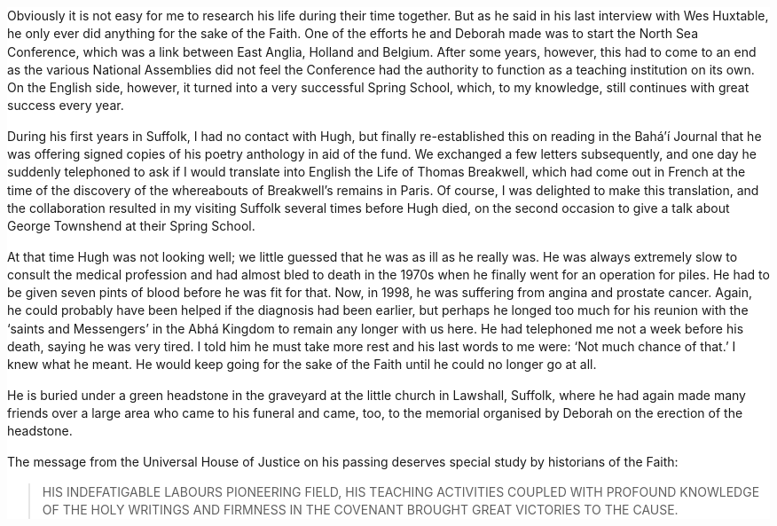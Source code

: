 Obviously it is not easy for me to research his life during
their time together. But as he said in his last interview with Wes
Huxtable, he only ever did anything for the sake of the Faith. One
of the efforts he and Deborah made was to start the North Sea
Conference, which was a link between East Anglia, Holland and
Belgium. After some years, however, this had to come to an end as
the various National Assemblies did not feel the Conference had
the authority to function as a teaching institution on its own. On
the English side, however, it turned into a very successful Spring
School, which, to my knowledge, still continues with great success
every year.

During his first years in Suffolk, I had no contact with Hugh,
but finally re-established this on reading in the Bahá’í Journal that
he was offering signed copies of his poetry anthology in aid of the
fund. We exchanged a few letters subsequently, and one day he
suddenly telephoned to ask if I would translate into English the
Life of Thomas Breakwell, which had come out in French at the time
of the discovery of the whereabouts of Breakwell’s remains in
Paris. Of course, I was delighted to make this translation, and the
collaboration resulted in my visiting Suffolk several times before
Hugh died, on the second occasion to give a talk about George
Townshend at their Spring School.

At that time Hugh was not looking well; we little guessed
that he was as ill as he really was. He was always extremely slow
to consult the medical profession and had almost bled to death in
the 1970s when he finally went for an operation for piles. He had
to be given seven pints of blood before he was fit for that. Now, in
1998, he was suffering from angina and prostate cancer. Again, he
could probably have been helped if the diagnosis had been earlier,
but perhaps he longed too much for his reunion with the ‘saints
and Messengers’ in the Abhá Kingdom to remain any longer with
us here. He had telephoned me not a week before his death, saying
he was very tired. I told him he must take more rest and his last
words to me were: ‘Not much chance of that.’ I knew what he
meant. He would keep going for the sake of the Faith until he
could no longer go at all.

He is buried under a green headstone in the graveyard at the
little church in Lawshall, Suffolk, where he had again made many
friends over a large area who came to his funeral and came, too, to
the memorial organised by Deborah on the erection of the
headstone.

The message from the Universal House of Justice on his
passing deserves special study by historians of the Faith:

> HIS INDEFATIGABLE LABOURS PIONEERING FIELD, HIS
> TEACHING ACTIVITIES COUPLED WITH PROFOUND
> KNOWLEDGE OF THE HOLY WRITINGS AND FIRMNESS
> IN THE COVENANT BROUGHT GREAT VICTORIES TO
> THE CAUSE.
